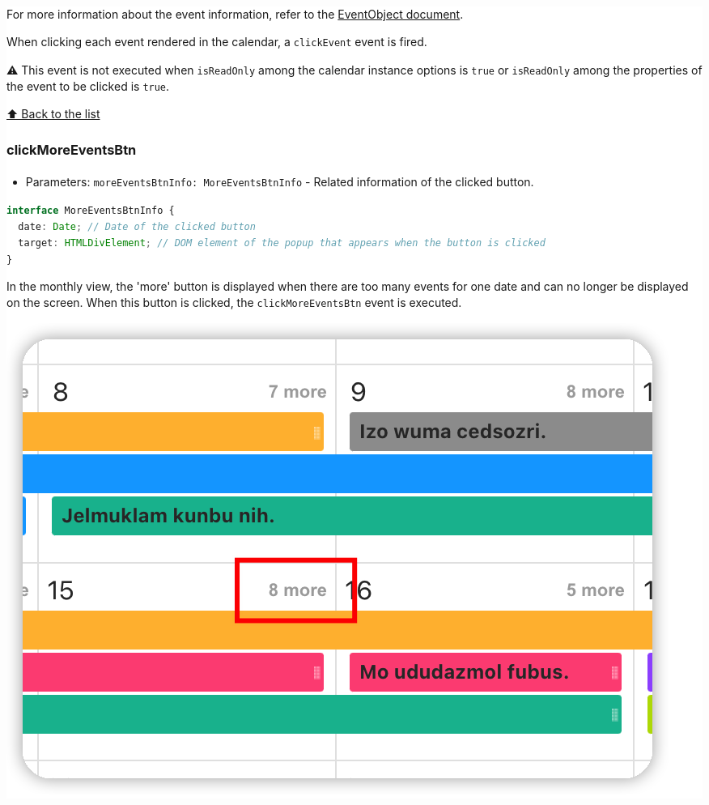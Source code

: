 For more information about the event information, refer to the [EventObject document](./event-object.md).

When clicking each event rendered in the calendar, a `clickEvent` event is fired.

⚠️ This event is not executed when `isReadOnly` among the calendar instance options is `true` or `isReadOnly` among the properties of the event to be clicked is `true`.

[⬆️ Back to the list](#list-of-instance-events)

### clickMoreEventsBtn

- Parameters: `moreEventsBtnInfo: MoreEventsBtnInfo` - Related information of the clicked button.

```ts
interface MoreEventsBtnInfo {
  date: Date; // Date of the clicked button
  target: HTMLDivElement; // DOM element of the popup that appears when the button is clicked
}
```

In the monthly view, the 'more' button is displayed when there are too many events for one date and can no longer be displayed on the screen. When this button is clicked, the `clickMoreEventsBtn` event is executed.

![more event button in monthly view](../../assets/click-more-events-btn.png)
